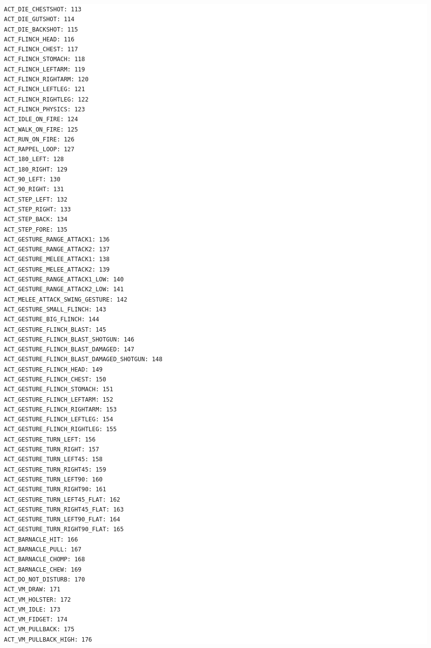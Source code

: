     ACT_DIE_CHESTSHOT: 113
    ACT_DIE_GUTSHOT: 114
    ACT_DIE_BACKSHOT: 115
    ACT_FLINCH_HEAD: 116
    ACT_FLINCH_CHEST: 117
    ACT_FLINCH_STOMACH: 118
    ACT_FLINCH_LEFTARM: 119
    ACT_FLINCH_RIGHTARM: 120
    ACT_FLINCH_LEFTLEG: 121
    ACT_FLINCH_RIGHTLEG: 122
    ACT_FLINCH_PHYSICS: 123
    ACT_IDLE_ON_FIRE: 124
    ACT_WALK_ON_FIRE: 125
    ACT_RUN_ON_FIRE: 126
    ACT_RAPPEL_LOOP: 127
    ACT_180_LEFT: 128
    ACT_180_RIGHT: 129
    ACT_90_LEFT: 130
    ACT_90_RIGHT: 131
    ACT_STEP_LEFT: 132
    ACT_STEP_RIGHT: 133
    ACT_STEP_BACK: 134
    ACT_STEP_FORE: 135
    ACT_GESTURE_RANGE_ATTACK1: 136
    ACT_GESTURE_RANGE_ATTACK2: 137
    ACT_GESTURE_MELEE_ATTACK1: 138
    ACT_GESTURE_MELEE_ATTACK2: 139
    ACT_GESTURE_RANGE_ATTACK1_LOW: 140
    ACT_GESTURE_RANGE_ATTACK2_LOW: 141
    ACT_MELEE_ATTACK_SWING_GESTURE: 142
    ACT_GESTURE_SMALL_FLINCH: 143
    ACT_GESTURE_BIG_FLINCH: 144
    ACT_GESTURE_FLINCH_BLAST: 145
    ACT_GESTURE_FLINCH_BLAST_SHOTGUN: 146
    ACT_GESTURE_FLINCH_BLAST_DAMAGED: 147
    ACT_GESTURE_FLINCH_BLAST_DAMAGED_SHOTGUN: 148
    ACT_GESTURE_FLINCH_HEAD: 149
    ACT_GESTURE_FLINCH_CHEST: 150
    ACT_GESTURE_FLINCH_STOMACH: 151
    ACT_GESTURE_FLINCH_LEFTARM: 152
    ACT_GESTURE_FLINCH_RIGHTARM: 153
    ACT_GESTURE_FLINCH_LEFTLEG: 154
    ACT_GESTURE_FLINCH_RIGHTLEG: 155
    ACT_GESTURE_TURN_LEFT: 156
    ACT_GESTURE_TURN_RIGHT: 157
    ACT_GESTURE_TURN_LEFT45: 158
    ACT_GESTURE_TURN_RIGHT45: 159
    ACT_GESTURE_TURN_LEFT90: 160
    ACT_GESTURE_TURN_RIGHT90: 161
    ACT_GESTURE_TURN_LEFT45_FLAT: 162
    ACT_GESTURE_TURN_RIGHT45_FLAT: 163
    ACT_GESTURE_TURN_LEFT90_FLAT: 164
    ACT_GESTURE_TURN_RIGHT90_FLAT: 165
    ACT_BARNACLE_HIT: 166
    ACT_BARNACLE_PULL: 167
    ACT_BARNACLE_CHOMP: 168
    ACT_BARNACLE_CHEW: 169
    ACT_DO_NOT_DISTURB: 170
    ACT_VM_DRAW: 171
    ACT_VM_HOLSTER: 172
    ACT_VM_IDLE: 173
    ACT_VM_FIDGET: 174
    ACT_VM_PULLBACK: 175
    ACT_VM_PULLBACK_HIGH: 176